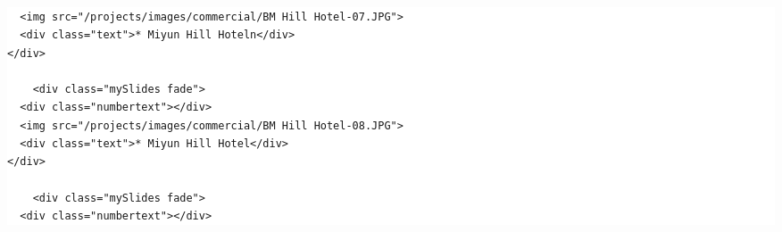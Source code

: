       <img src="/projects/images/commercial/BM Hill Hotel-07.JPG">
      <div class="text">* Miyun Hill Hoteln</div>
    </div>   

        <div class="mySlides fade">
      <div class="numbertext"></div>
      <img src="/projects/images/commercial/BM Hill Hotel-08.JPG">
      <div class="text">* Miyun Hill Hotel</div>
    </div>   

        <div class="mySlides fade">
      <div class="numbertext"></div>